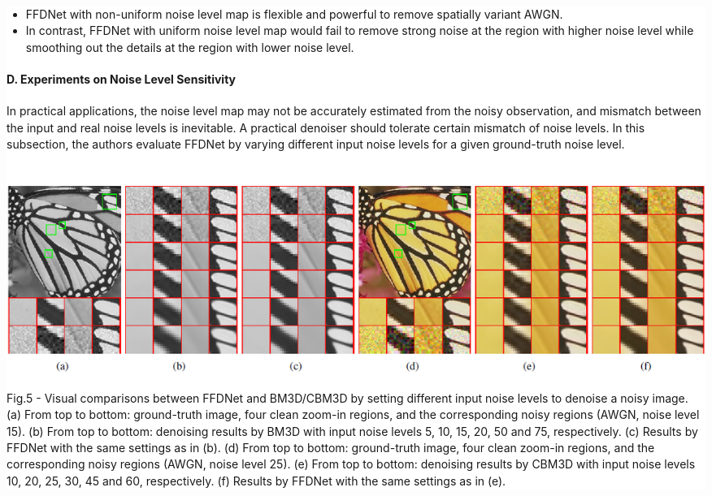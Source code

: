 </p>

- FFDNet with non-uniform noise level map is flexible and powerful to remove spatially variant AWGN.  
- In contrast, FFDNet with uniform noise level map would fail to remove strong noise at the region with higher noise level while smoothing out the details at the region with lower noise level.  


#### D. Experiments on Noise Level Sensitivity  

In practical applications, the noise level map may not be accurately estimated from the noisy observation, and mismatch between the input and real noise levels is inevitable. A practical denoiser should tolerate certain mismatch of noise levels. In this subsection, the authors evaluate FFDNet by varying different input noise levels for a given ground-truth noise level.  

<p>
  <img src="/assets/images/blog/Image_Denoising/Figure13.png" style="width:100%">
  <figcaption>
  Fig.5 - Visual comparisons between FFDNet and BM3D/CBM3D by setting different input noise levels to denoise a noisy image. (a) From top to bottom: ground-truth image, four clean zoom-in regions, and the corresponding noisy regions (AWGN, noise level 15). (b) From top to bottom: denoising results by BM3D with input noise levels 5, 10, 15, 20, 50 and 75, respectively. (c) Results by FFDNet with the same settings as in (b). (d) From top to bottom: ground-truth image, four clean zoom-in regions, and the corresponding noisy regions (AWGN, noise level 25). (e) From top to bottom: denoising results by CBM3D with input noise levels 10, 20, 25, 30, 45 and 60, respectively. (f) Results by FFDNet with the same settings as in (e).
  </figcaption>
</p>

<p>